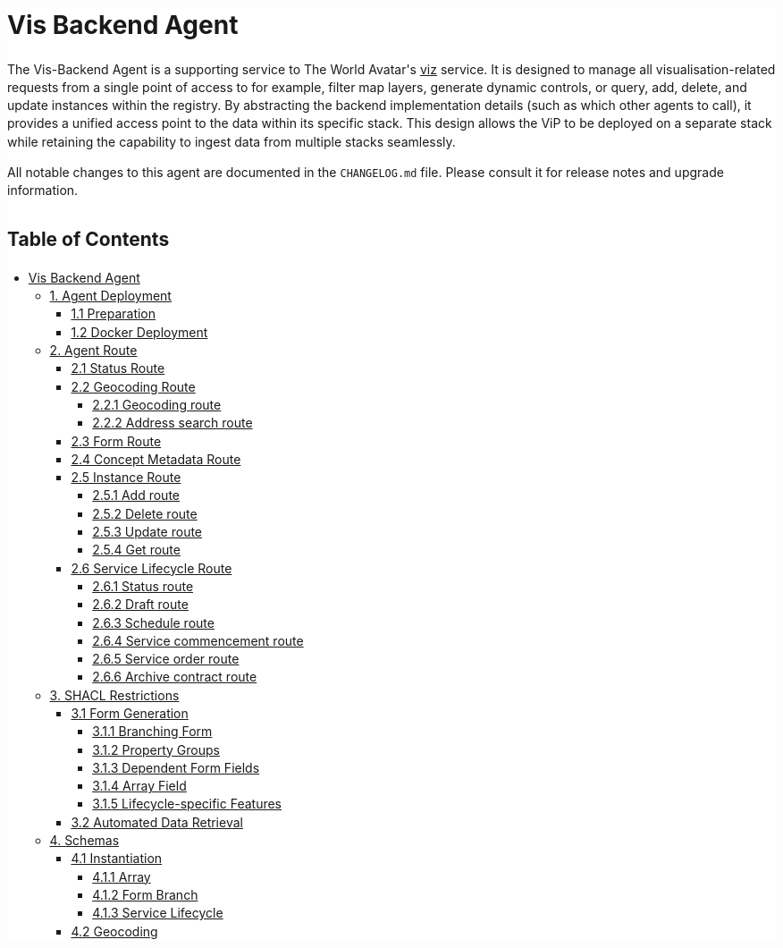 # Vis Backend Agent

The Vis-Backend Agent is a supporting service to The World Avatar's [viz](https://github.com/TheWorldAvatar/viz) service. It is designed to manage all visualisation-related requests from a single point of access to for example, filter map layers, generate dynamic controls, or query, add, delete, and update instances within the registry. By abstracting the backend implementation details (such as which other agents to call), it provides a unified access point to the data within its specific stack. This design allows the ViP to be deployed on a separate stack while retaining the capability to ingest data from multiple stacks seamlessly.

All notable changes to this agent are documented in the `CHANGELOG.md` file. Please consult it for release notes and upgrade information.

## Table of Contents

- [Vis Backend Agent](#vis-backend-agent)
  - [1. Agent Deployment](#1-agent-deployment)
    - [1.1 Preparation](#11-preparation)
    - [1.2 Docker Deployment](#12-docker-deployment)
  - [2. Agent Route](#2-agent-route)
    - [2.1 Status Route](#21-status-route-baseurlvis-backend-agentstatus)
    - [2.2 Geocoding Route](#22-geocoding-route-baseurlvis-backend-agentlocation)
      - [2.2.1 Geocoding route](#221-geocoding-route)
      - [2.2.2 Address search route](#222-address-search-route)
    - [2.3 Form Route](#23-form-route-baseurlvis-backend-agentformtype)
    - [2.4 Concept Metadata Route](#24-concept-metadata-route-baseurlvis-backend-agenttype)
    - [2.5 Instance Route](#25-instance-route)
      - [2.5.1 Add route](#251-add-route)
      - [2.5.2 Delete route](#252-delete-route)
      - [2.5.3 Update route](#253-update-route)
      - [2.5.4 Get route](#254-get-route)
    - [2.6 Service Lifecycle Route](#26-service-lifecycle-route)
      - [2.6.1 Status route](#261-status-route)
      - [2.6.2 Draft route](#262-draft-route)
      - [2.6.3 Schedule route](#263-schedule-route)
      - [2.6.4 Service commencement route](#264-service-commencement-route)
      - [2.6.5 Service order route](#265-service-order-route)
      - [2.6.6 Archive contract route](#266-archive-contract-route)
  - [3. SHACL Restrictions](#3-shacl-restrictions)
    - [3.1 Form Generation](#31-form-generation)
      - [3.1.1 Branching Form](#311-branching-form)
      - [3.1.2 Property Groups](#312-property-groups)
      - [3.1.3 Dependent Form Fields](#313-dependent-form-fields)
      - [3.1.4 Array Field](#314-array-field)
      - [3.1.5 Lifecycle-specific Features](#315-lifecycle-specific-feature)
    - [3.2 Automated Data Retrieval](#32-automated-data-retrieval)
  - [4. Schemas](#4-schemas)
    - [4.1 Instantiation](#41-instantiation)
      - [4.1.1 Array](#411-array)
      - [4.1.2 Form Branch](#412-form-branch)
      - [4.1.3 Service Lifecycle](#413-service-lifecycle)
    - [4.2 Geocoding](#42-geocoding)
